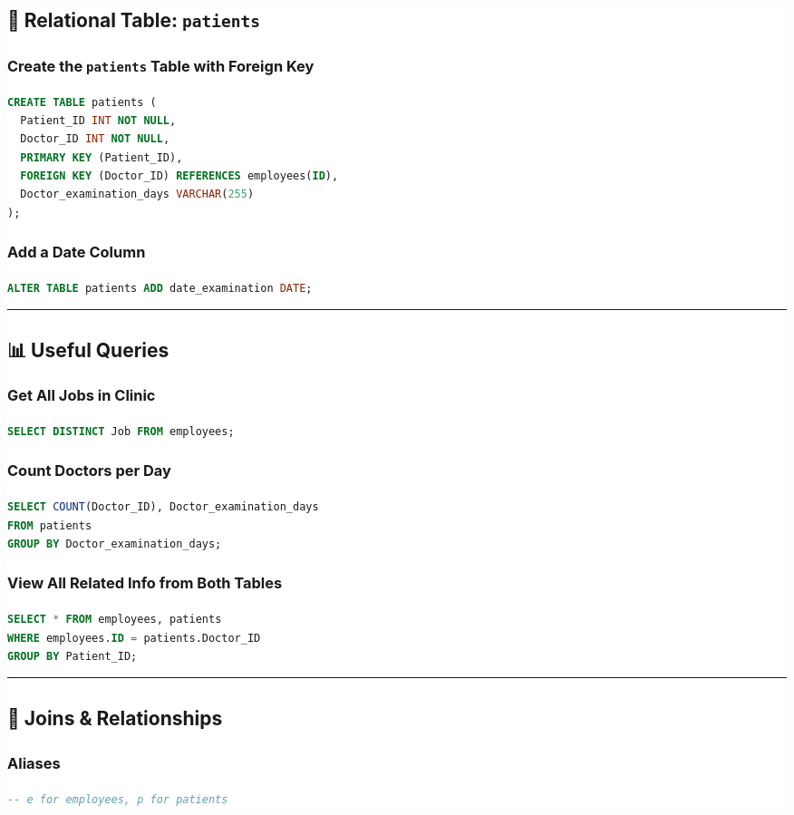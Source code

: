 
## 🔗 Relational Table: `patients`

### Create the `patients` Table with Foreign Key
```sql
CREATE TABLE patients (
  Patient_ID INT NOT NULL,
  Doctor_ID INT NOT NULL,
  PRIMARY KEY (Patient_ID),
  FOREIGN KEY (Doctor_ID) REFERENCES employees(ID),
  Doctor_examination_days VARCHAR(255)
);
```

### Add a Date Column
```sql
ALTER TABLE patients ADD date_examination DATE;
```

---

## 📊 Useful Queries

### Get All Jobs in Clinic
```sql
SELECT DISTINCT Job FROM employees;
```

### Count Doctors per Day
```sql
SELECT COUNT(Doctor_ID), Doctor_examination_days
FROM patients
GROUP BY Doctor_examination_days;
```

### View All Related Info from Both Tables
```sql
SELECT * FROM employees, patients
WHERE employees.ID = patients.Doctor_ID
GROUP BY Patient_ID;
```

---

## 🧩 Joins & Relationships

### Aliases
```sql
-- e for employees, p for patients
```
